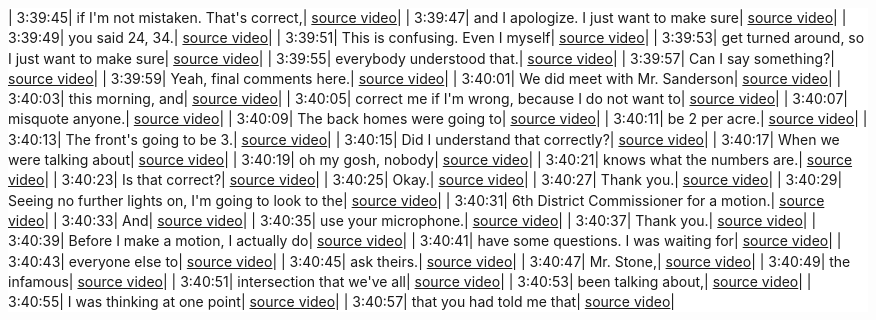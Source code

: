 | 3:39:45| if I'm not mistaken. That's correct,| [source video](https://archive.org/details/co-com-r-267-210329-combined?start=13185)|
| 3:39:47| and I apologize. I just want to make sure| [source video](https://archive.org/details/co-com-r-267-210329-combined?start=13187)|
| 3:39:49| you said 24, 34.| [source video](https://archive.org/details/co-com-r-267-210329-combined?start=13189)|
| 3:39:51| This is confusing. Even I myself| [source video](https://archive.org/details/co-com-r-267-210329-combined?start=13191)|
| 3:39:53| get turned around, so I just want to make sure| [source video](https://archive.org/details/co-com-r-267-210329-combined?start=13193)|
| 3:39:55| everybody understood that.| [source video](https://archive.org/details/co-com-r-267-210329-combined?start=13195)|
| 3:39:57| Can I say something?| [source video](https://archive.org/details/co-com-r-267-210329-combined?start=13197)|
| 3:39:59| Yeah, final comments here.| [source video](https://archive.org/details/co-com-r-267-210329-combined?start=13199)|
| 3:40:01| We did meet with Mr. Sanderson| [source video](https://archive.org/details/co-com-r-267-210329-combined?start=13201)|
| 3:40:03| this morning, and| [source video](https://archive.org/details/co-com-r-267-210329-combined?start=13203)|
| 3:40:05| correct me if I'm wrong, because I do not want to| [source video](https://archive.org/details/co-com-r-267-210329-combined?start=13205)|
| 3:40:07| misquote anyone.| [source video](https://archive.org/details/co-com-r-267-210329-combined?start=13207)|
| 3:40:09| The back homes were going to| [source video](https://archive.org/details/co-com-r-267-210329-combined?start=13209)|
| 3:40:11| be 2 per acre.| [source video](https://archive.org/details/co-com-r-267-210329-combined?start=13211)|
| 3:40:13| The front's going to be 3.| [source video](https://archive.org/details/co-com-r-267-210329-combined?start=13213)|
| 3:40:15| Did I understand that correctly?| [source video](https://archive.org/details/co-com-r-267-210329-combined?start=13215)|
| 3:40:17| When we were talking about| [source video](https://archive.org/details/co-com-r-267-210329-combined?start=13217)|
| 3:40:19| oh my gosh, nobody| [source video](https://archive.org/details/co-com-r-267-210329-combined?start=13219)|
| 3:40:21| knows what the numbers are.| [source video](https://archive.org/details/co-com-r-267-210329-combined?start=13221)|
| 3:40:23| Is that correct?| [source video](https://archive.org/details/co-com-r-267-210329-combined?start=13223)|
| 3:40:25| Okay.| [source video](https://archive.org/details/co-com-r-267-210329-combined?start=13225)|
| 3:40:27| Thank you.| [source video](https://archive.org/details/co-com-r-267-210329-combined?start=13227)|
| 3:40:29| Seeing no further lights on, I'm going to look to the| [source video](https://archive.org/details/co-com-r-267-210329-combined?start=13229)|
| 3:40:31| 6th District Commissioner for a motion.| [source video](https://archive.org/details/co-com-r-267-210329-combined?start=13231)|
| 3:40:33| And| [source video](https://archive.org/details/co-com-r-267-210329-combined?start=13233)|
| 3:40:35| use your microphone.| [source video](https://archive.org/details/co-com-r-267-210329-combined?start=13235)|
| 3:40:37| Thank you.| [source video](https://archive.org/details/co-com-r-267-210329-combined?start=13237)|
| 3:40:39| Before I make a motion, I actually do| [source video](https://archive.org/details/co-com-r-267-210329-combined?start=13239)|
| 3:40:41| have some questions. I was waiting for| [source video](https://archive.org/details/co-com-r-267-210329-combined?start=13241)|
| 3:40:43| everyone else to| [source video](https://archive.org/details/co-com-r-267-210329-combined?start=13243)|
| 3:40:45| ask theirs.| [source video](https://archive.org/details/co-com-r-267-210329-combined?start=13245)|
| 3:40:47| Mr. Stone,| [source video](https://archive.org/details/co-com-r-267-210329-combined?start=13247)|
| 3:40:49| the infamous| [source video](https://archive.org/details/co-com-r-267-210329-combined?start=13249)|
| 3:40:51| intersection that we've all| [source video](https://archive.org/details/co-com-r-267-210329-combined?start=13251)|
| 3:40:53| been talking about,| [source video](https://archive.org/details/co-com-r-267-210329-combined?start=13253)|
| 3:40:55| I was thinking at one point| [source video](https://archive.org/details/co-com-r-267-210329-combined?start=13255)|
| 3:40:57| that you had told me that| [source video](https://archive.org/details/co-com-r-267-210329-combined?start=13257)|